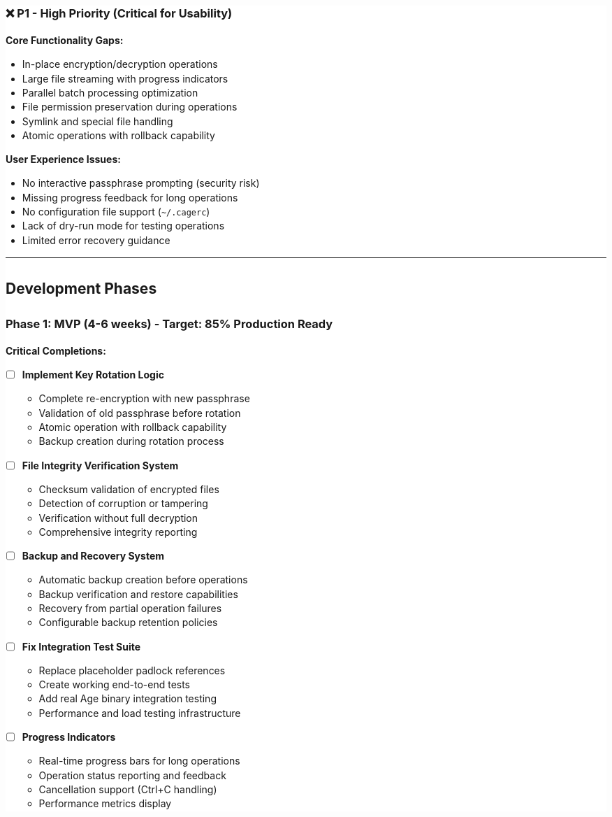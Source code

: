 ### ❌ P1 - High Priority (Critical for Usability)

**Core Functionality Gaps:**
- In-place encryption/decryption operations
- Large file streaming with progress indicators
- Parallel batch processing optimization
- File permission preservation during operations
- Symlink and special file handling
- Atomic operations with rollback capability

**User Experience Issues:**
- No interactive passphrase prompting (security risk)
- Missing progress feedback for long operations
- No configuration file support (`~/.cagerc`)
- Lack of dry-run mode for testing operations
- Limited error recovery guidance

---

## Development Phases

### Phase 1: MVP (4-6 weeks) - Target: 85% Production Ready

**Critical Completions:**
- [ ] **Implement Key Rotation Logic**
  - Complete re-encryption with new passphrase
  - Validation of old passphrase before rotation
  - Atomic operation with rollback capability
  - Backup creation during rotation process

- [ ] **File Integrity Verification System**
  - Checksum validation of encrypted files
  - Detection of corruption or tampering
  - Verification without full decryption
  - Comprehensive integrity reporting

- [ ] **Backup and Recovery System**
  - Automatic backup creation before operations
  - Backup verification and restore capabilities
  - Recovery from partial operation failures
  - Configurable backup retention policies

- [ ] **Fix Integration Test Suite**
  - Replace placeholder padlock references
  - Create working end-to-end tests
  - Add real Age binary integration testing
  - Performance and load testing infrastructure

- [ ] **Progress Indicators**
  - Real-time progress bars for long operations
  - Operation status reporting and feedback
  - Cancellation support (Ctrl+C handling)
  - Performance metrics display
